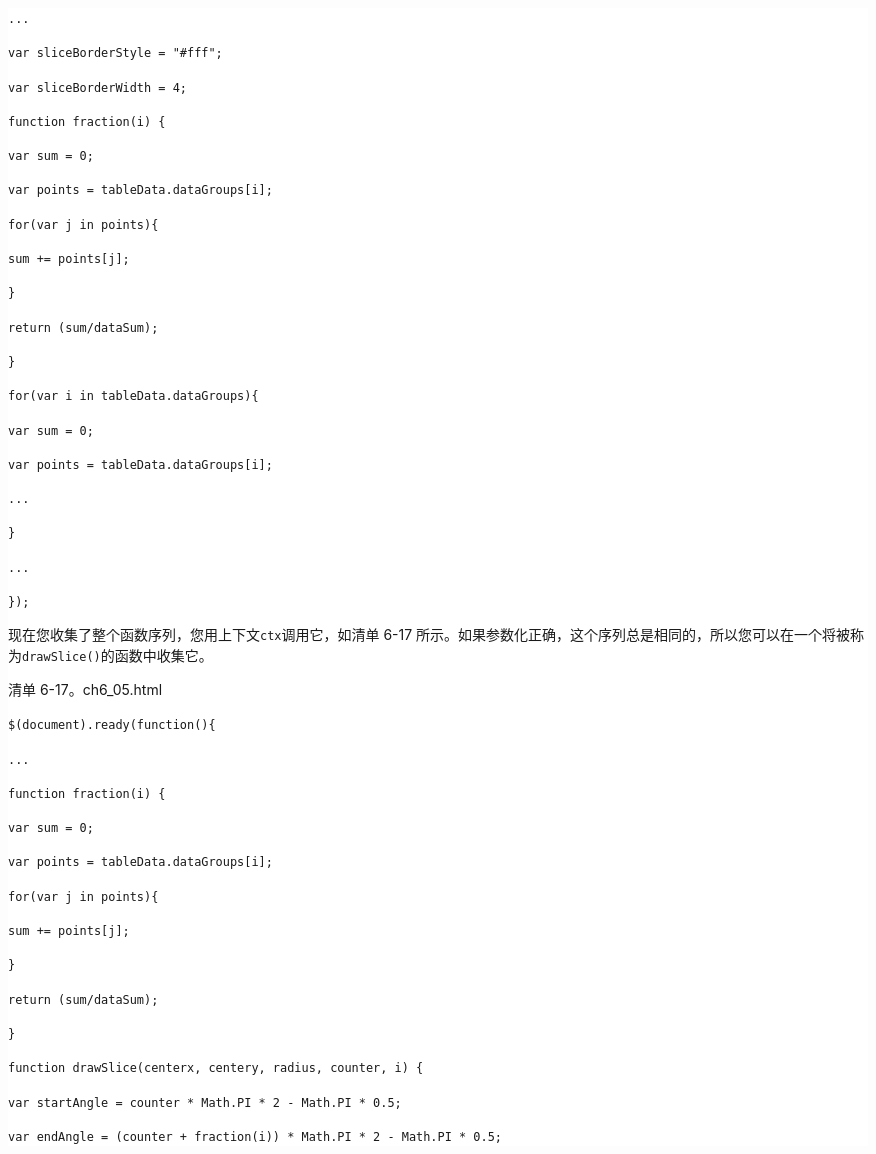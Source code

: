 `...`

`var sliceBorderStyle = "#fff";`

`var sliceBorderWidth = 4;`

`function fraction(i) {`

`var sum = 0;`

`var points = tableData.dataGroups[i];`

`for(var j in points){`

`sum += points[j];`

`}`

`return (sum/dataSum);`

`}`

`for(var i in tableData.dataGroups){`

`var sum = 0;`

`var points = tableData.dataGroups[i];`

`...`

`}`

`...`

`});`

现在您收集了整个函数序列，您用上下文`ctx`调用它，如清单 6-17 所示。如果参数化正确，这个序列总是相同的，所以您可以在一个将被称为`drawSlice()`的函数中收集它。

清单 6-17。ch6_05.html

`$(document).ready(function(){`

`...`

`function fraction(i) {`

`var sum = 0;`

`var points = tableData.dataGroups[i];`

`for(var j in points){`

`sum += points[j];`

`}`

`return (sum/dataSum);`

`}`

`function drawSlice(centerx, centery, radius, counter, i) {`

`var startAngle = counter * Math.PI * 2 - Math.PI * 0.5;`

`var endAngle = (counter + fraction(i)) * Math.PI * 2 - Math.PI * 0.5;`
